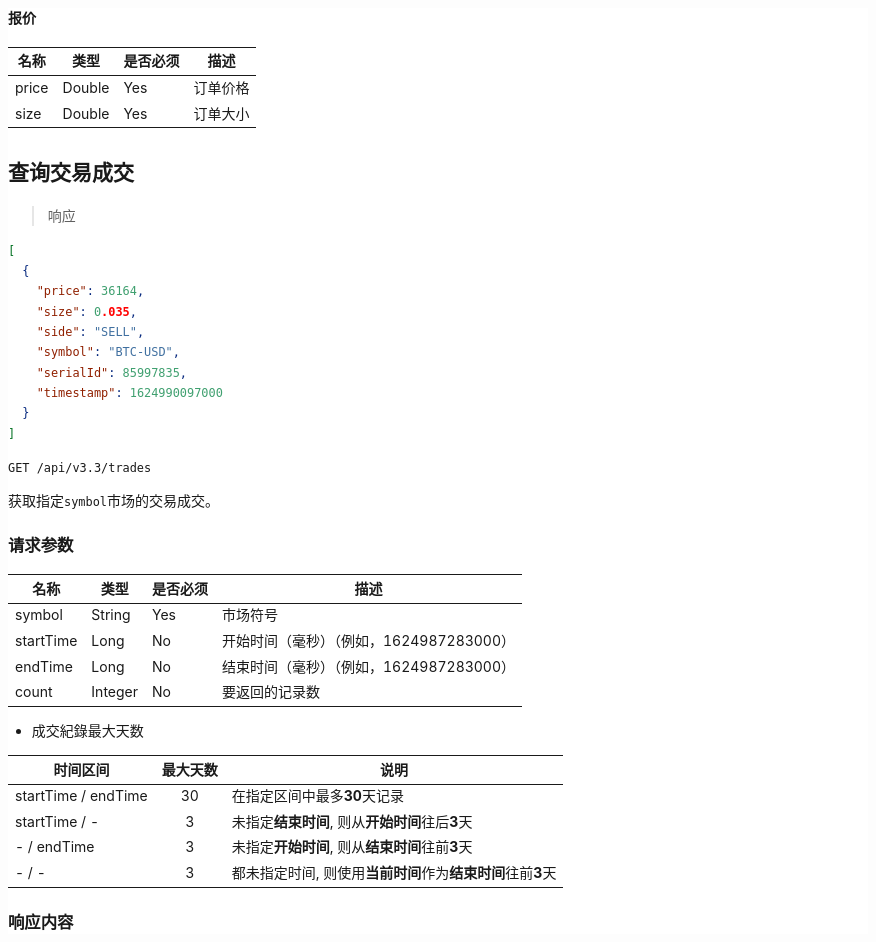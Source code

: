 #### 报价

| 名称  | 类型   | 是否必须   | 描述         |
| ---   | ---    | ---      | ---         |
| price | Double | Yes      | 订单价格   |
| size  | Double | Yes      | 订单大小   |


## 查询交易成交

> 响应

```json
[
  {
    "price": 36164,
    "size": 0.035,
    "side": "SELL",
    "symbol": "BTC-USD",
    "serialId": 85997835,
    "timestamp": 1624990097000
  }
]
```

`GET /api/v3.3/trades`

获取指定`symbol`市场的交易成交。

### 请求参数

| 名称       | 类型     | 是否必须  | 描述                               |
| ---       | ---     | ---      | ---                                |
| symbol    | String  | Yes      | 市场符号                            |
| startTime | Long    | No       | 开始时间（毫秒）（例如，1624987283000）|
| endTime   | Long    | No       | 结束时间（毫秒）（例如，1624987283000）|
| count     | Integer | No       | 要返回的记录数                       |

* 成交紀錄最大天数

| 时间区间             | 最大天数     | 说明                                                  |
| ---                 | :---:      | ---                                                   |
| startTime / endTime | 30          | 在指定区间中最多**30**天记录                            |
| startTime /    -    | 3           | 未指定**结束时间**, 则从**开始时间**往后**3**天           |
|      -    / endTime | 3           | 未指定**开始时间**, 则从**结束时间**往前**3**天           |
|      -    /    -    | 3           | 都未指定时间, 则使用**当前时间**作为**结束时间**往前**3**天 |

### 响应内容
